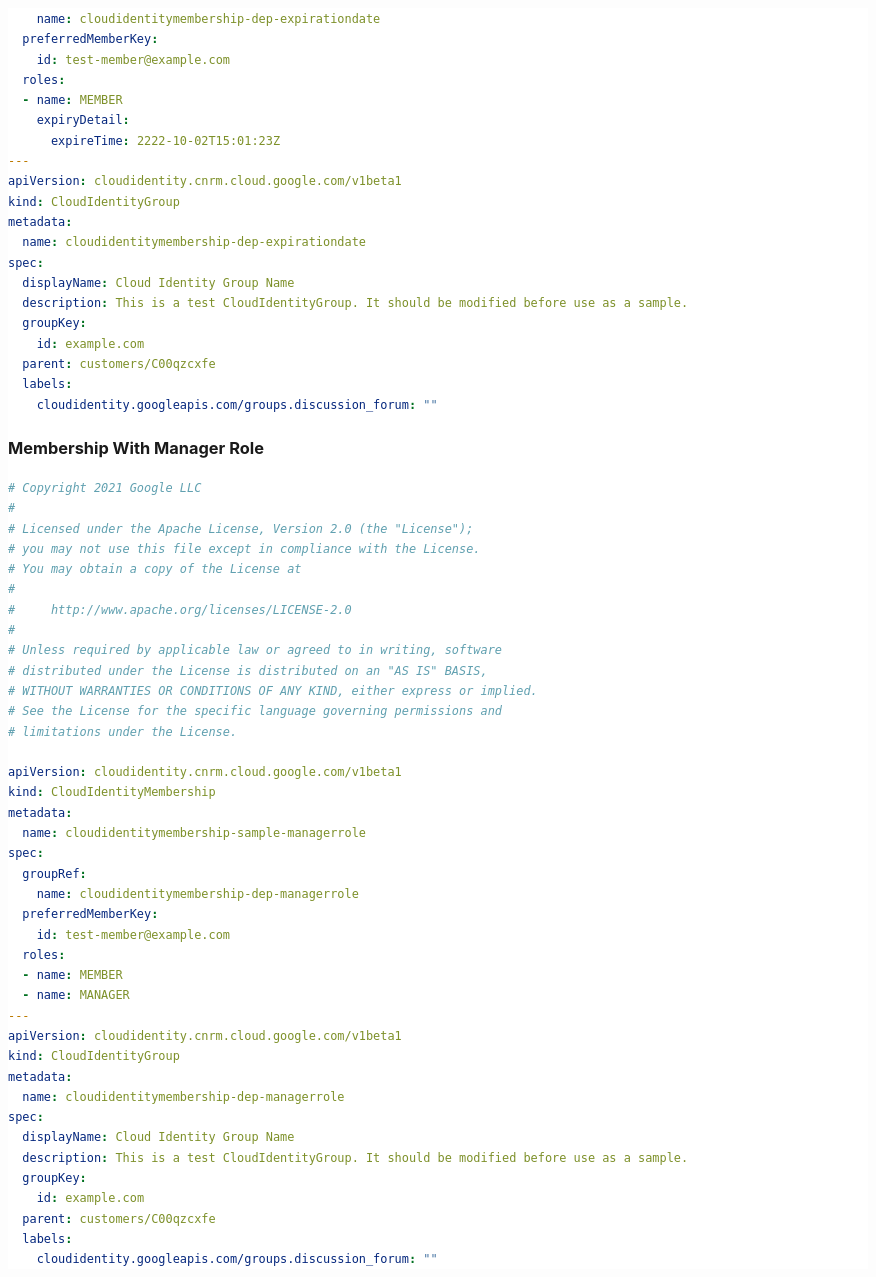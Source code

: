 ```yaml
    name: cloudidentitymembership-dep-expirationdate
  preferredMemberKey:
    id: test-member@example.com
  roles:
  - name: MEMBER
    expiryDetail:
      expireTime: 2222-10-02T15:01:23Z
---
apiVersion: cloudidentity.cnrm.cloud.google.com/v1beta1
kind: CloudIdentityGroup
metadata:
  name: cloudidentitymembership-dep-expirationdate
spec:
  displayName: Cloud Identity Group Name
  description: This is a test CloudIdentityGroup. It should be modified before use as a sample.
  groupKey:
    id: example.com
  parent: customers/C00qzcxfe
  labels:
    cloudidentity.googleapis.com/groups.discussion_forum: ""
```

### Membership With Manager Role
```yaml
# Copyright 2021 Google LLC
#
# Licensed under the Apache License, Version 2.0 (the "License");
# you may not use this file except in compliance with the License.
# You may obtain a copy of the License at
#
#     http://www.apache.org/licenses/LICENSE-2.0
#
# Unless required by applicable law or agreed to in writing, software
# distributed under the License is distributed on an "AS IS" BASIS,
# WITHOUT WARRANTIES OR CONDITIONS OF ANY KIND, either express or implied.
# See the License for the specific language governing permissions and
# limitations under the License.

apiVersion: cloudidentity.cnrm.cloud.google.com/v1beta1
kind: CloudIdentityMembership
metadata:
  name: cloudidentitymembership-sample-managerrole
spec:
  groupRef:
    name: cloudidentitymembership-dep-managerrole
  preferredMemberKey:
    id: test-member@example.com
  roles:
  - name: MEMBER
  - name: MANAGER
---
apiVersion: cloudidentity.cnrm.cloud.google.com/v1beta1
kind: CloudIdentityGroup
metadata:
  name: cloudidentitymembership-dep-managerrole
spec:
  displayName: Cloud Identity Group Name
  description: This is a test CloudIdentityGroup. It should be modified before use as a sample.
  groupKey:
    id: example.com
  parent: customers/C00qzcxfe
  labels:
    cloudidentity.googleapis.com/groups.discussion_forum: ""
```